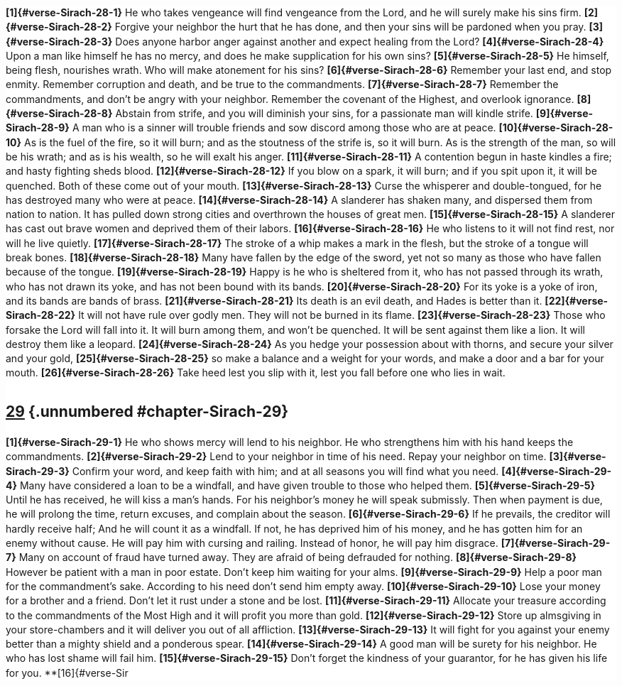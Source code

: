 **[1]{#verse-Sirach-28-1}** He who takes vengeance will find vengeance from the Lord, and he will surely make his sins firm. **[2]{#verse-Sirach-28-2}** Forgive your neighbor the hurt that he has done, and then your sins will be pardoned when you pray. **[3]{#verse-Sirach-28-3}** Does anyone harbor anger against another and expect healing from the Lord? **[4]{#verse-Sirach-28-4}** Upon a man like himself he has no mercy, and does he make supplication for his own sins? **[5]{#verse-Sirach-28-5}** He himself, being flesh, nourishes wrath. Who will make atonement for his sins? **[6]{#verse-Sirach-28-6}** Remember your last end, and stop enmity. Remember corruption and death, and be true to the commandments. **[7]{#verse-Sirach-28-7}** Remember the commandments, and don’t be angry with your neighbor. Remember the covenant of the Highest, and overlook ignorance. **[8]{#verse-Sirach-28-8}** Abstain from strife, and you will diminish your sins, for a passionate man will kindle strife. **[9]{#verse-Sirach-28-9}** A man who is a sinner will trouble friends and sow discord among those who are at peace. **[10]{#verse-Sirach-28-10}** As is the fuel of the fire, so it will burn; and as the stoutness of the strife is, so it will burn. As is the strength of the man, so will be his wrath; and as is his wealth, so he will exalt his anger. **[11]{#verse-Sirach-28-11}** A contention begun in haste kindles a fire; and hasty fighting sheds blood. **[12]{#verse-Sirach-28-12}** If you blow on a spark, it will burn; and if you spit upon it, it will be quenched. Both of these come out of your mouth. **[13]{#verse-Sirach-28-13}** Curse the whisperer and double-tongued, for he has destroyed many who were at peace. **[14]{#verse-Sirach-28-14}** A slanderer has shaken many, and dispersed them from nation to nation. It has pulled down strong cities and overthrown the houses of great men. **[15]{#verse-Sirach-28-15}** A slanderer has cast out brave women and deprived them of their labors. **[16]{#verse-Sirach-28-16}** He who listens to it will not find rest, nor will he live quietly. **[17]{#verse-Sirach-28-17}** The stroke of a whip makes a mark in the flesh, but the stroke of a tongue will break bones. **[18]{#verse-Sirach-28-18}** Many have fallen by the edge of the sword, yet not so many as those who have fallen because of the tongue. **[19]{#verse-Sirach-28-19}** Happy is he who is sheltered from it, who has not passed through its wrath, who has not drawn its yoke, and has not been bound with its bands. **[20]{#verse-Sirach-28-20}** For its yoke is a yoke of iron, and its bands are bands of brass. **[21]{#verse-Sirach-28-21}** Its death is an evil death, and Hades is better than it. **[22]{#verse-Sirach-28-22}** It will not have rule over godly men. They will not be burned in its flame. **[23]{#verse-Sirach-28-23}** Those who forsake the Lord will fall into it. It will burn among them, and won’t be quenched. It will be sent against them like a lion. It will destroy them like a leopard. **[24]{#verse-Sirach-28-24}** As you hedge your possession about with thorns, and secure your silver and your gold, **[25]{#verse-Sirach-28-25}** so make a balance and a weight for your words, and make a door and a bar for your mouth. **[26]{#verse-Sirach-28-26}** Take heed lest you slip with it, lest you fall before one who lies in wait. 
## [29](#book-Sirach) {.unnumbered #chapter-Sirach-29} 
**[1]{#verse-Sirach-29-1}** He who shows mercy will lend to his neighbor. He who strengthens him with his hand keeps the commandments. **[2]{#verse-Sirach-29-2}** Lend to your neighbor in time of his need. Repay your neighbor on time. **[3]{#verse-Sirach-29-3}** Confirm your word, and keep faith with him; and at all seasons you will find what you need. **[4]{#verse-Sirach-29-4}** Many have considered a loan to be a windfall, and have given trouble to those who helped them. **[5]{#verse-Sirach-29-5}** Until he has received, he will kiss a man’s hands. For his neighbor’s money he will speak submissly. Then when payment is due, he will prolong the time, return excuses, and complain about the season. **[6]{#verse-Sirach-29-6}** If he prevails, the creditor will hardly receive half; And he will count it as a windfall. If not, he has deprived him of his money, and he has gotten him for an enemy without cause. He will pay him with cursing and railing. Instead of honor, he will pay him disgrace. **[7]{#verse-Sirach-29-7}** Many on account of fraud have turned away. They are afraid of being defrauded for nothing. **[8]{#verse-Sirach-29-8}** However be patient with a man in poor estate. Don’t keep him waiting for your alms. **[9]{#verse-Sirach-29-9}** Help a poor man for the commandment’s sake. According to his need don’t send him empty away. **[10]{#verse-Sirach-29-10}** Lose your money for a brother and a friend. Don’t let it rust under a stone and be lost. **[11]{#verse-Sirach-29-11}** Allocate your treasure according to the commandments of the Most High and it will profit you more than gold. **[12]{#verse-Sirach-29-12}** Store up almsgiving in your store-chambers and it will deliver you out of all affliction. **[13]{#verse-Sirach-29-13}** It will fight for you against your enemy better than a mighty shield and a ponderous spear. **[14]{#verse-Sirach-29-14}** A good man will be surety for his neighbor. He who has lost shame will fail him. **[15]{#verse-Sirach-29-15}** Don’t forget the kindness of your guarantor, for he has given his life for you. **[16]{#verse-Sir